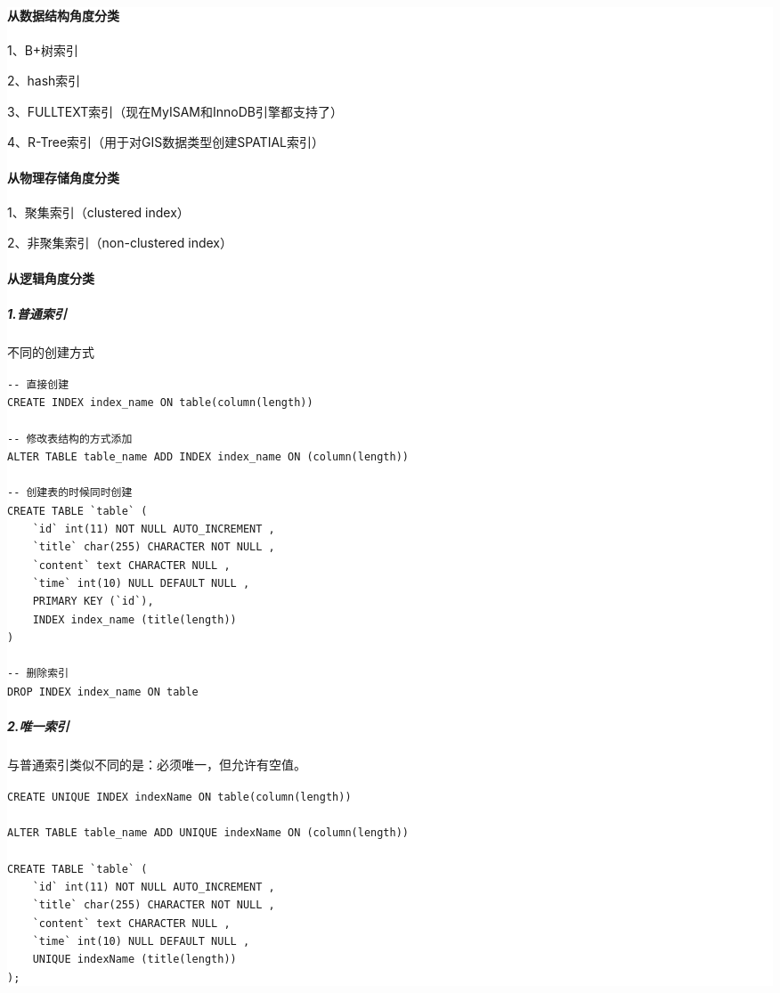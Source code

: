 



#### 从数据结构角度分类

1、B+树索引

2、hash索引

3、FULLTEXT索引（现在MyISAM和InnoDB引擎都支持了）

4、R-Tree索引（用于对GIS数据类型创建SPATIAL索引）

#### 从物理存储角度分类

1、聚集索引（clustered index）

2、非聚集索引（non-clustered index）

#### 从逻辑角度分类

##### 1.普通索引

不同的创建方式

```mysql
-- 直接创建
CREATE INDEX index_name ON table(column(length))

-- 修改表结构的方式添加
ALTER TABLE table_name ADD INDEX index_name ON (column(length))

-- 创建表的时候同时创建
CREATE TABLE `table` (
    `id` int(11) NOT NULL AUTO_INCREMENT ,
    `title` char(255) CHARACTER NOT NULL ,
    `content` text CHARACTER NULL ,
    `time` int(10) NULL DEFAULT NULL ,
    PRIMARY KEY (`id`),
    INDEX index_name (title(length))
)

-- 删除索引
DROP INDEX index_name ON table
```

##### 2.唯一索引

与普通索引类似不同的是：必须唯一，但允许有空值。

```mysql
CREATE UNIQUE INDEX indexName ON table(column(length))

ALTER TABLE table_name ADD UNIQUE indexName ON (column(length))

CREATE TABLE `table` (
    `id` int(11) NOT NULL AUTO_INCREMENT ,
    `title` char(255) CHARACTER NOT NULL ,
    `content` text CHARACTER NULL ,
    `time` int(10) NULL DEFAULT NULL ,
    UNIQUE indexName (title(length))
);
```
